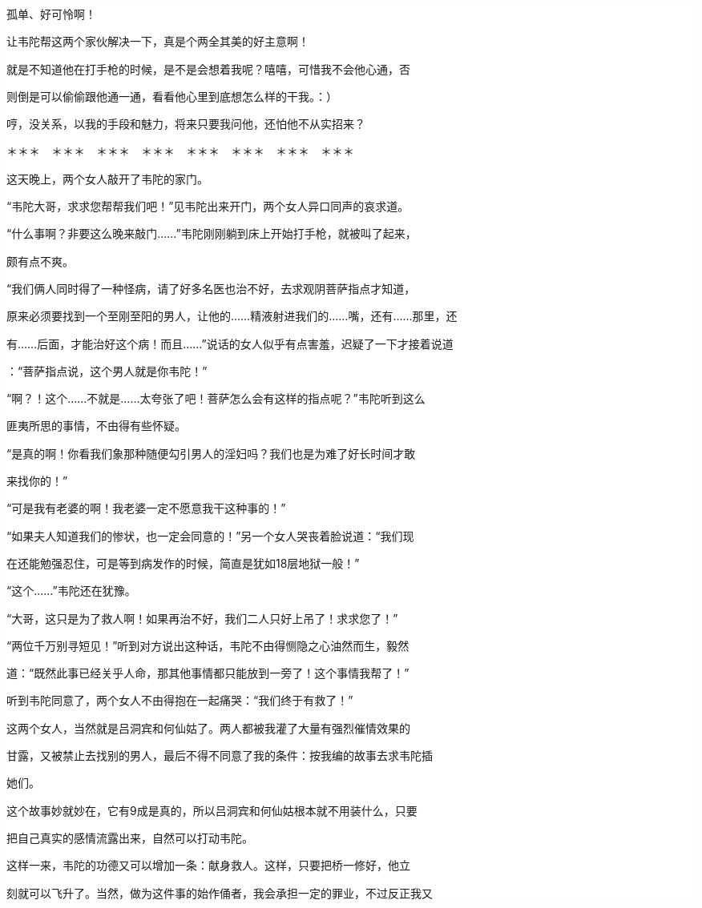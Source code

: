 孤单、好可怜啊！

让韦陀帮这两个家伙解决一下，真是个两全其美的好主意啊！

就是不知道他在打手枪的时候，是不是会想着我呢？嘻嘻，可惜我不会他心通，否

则倒是可以偷偷跟他通一通，看看他心里到底想怎么样的干我。：）

哼，没关系，以我的手段和魅力，将来只要我问他，还怕他不从实招来？

＊＊＊　＊＊＊　＊＊＊　＊＊＊　＊＊＊　＊＊＊　＊＊＊　＊＊＊

这天晚上，两个女人敲开了韦陀的家门。

“韦陀大哥，求求您帮帮我们吧！”见韦陀出来开门，两个女人异口同声的哀求道。

“什么事啊？非要这么晚来敲门……”韦陀刚刚躺到床上开始打手枪，就被叫了起来，

颇有点不爽。

“我们俩人同时得了一种怪病，请了好多名医也治不好，去求观阴菩萨指点才知道，

原来必须要找到一个至刚至阳的男人，让他的……精液射进我们的……嘴，还有……那里，还

有……后面，才能治好这个病！而且……”说话的女人似乎有点害羞，迟疑了一下才接着说道

：“菩萨指点说，这个男人就是你韦陀！”

“啊？！这个……不就是……太夸张了吧！菩萨怎么会有这样的指点呢？”韦陀听到这么

匪夷所思的事情，不由得有些怀疑。

“是真的啊！你看我们象那种随便勾引男人的淫妇吗？我们也是为难了好长时间才敢

来找你的！”

“可是我有老婆的啊！我老婆一定不愿意我干这种事的！”

“如果夫人知道我们的惨状，也一定会同意的！”另一个女人哭丧着脸说道：“我们现

在还能勉强忍住，可是等到病发作的时候，简直是犹如18层地狱一般！”

“这个……”韦陀还在犹豫。

“大哥，这只是为了救人啊！如果再治不好，我们二人只好上吊了！求求您了！”

“两位千万别寻短见！”听到对方说出这种话，韦陀不由得恻隐之心油然而生，毅然

道：“既然此事已经关乎人命，那其他事情都只能放到一旁了！这个事情我帮了！”

听到韦陀同意了，两个女人不由得抱在一起痛哭：“我们终于有救了！”

这两个女人，当然就是吕洞宾和何仙姑了。两人都被我灌了大量有强烈催情效果的

甘露，又被禁止去找别的男人，最后不得不同意了我的条件：按我编的故事去求韦陀插

她们。

这个故事妙就妙在，它有9成是真的，所以吕洞宾和何仙姑根本就不用装什么，只要

把自己真实的感情流露出来，自然可以打动韦陀。

这样一来，韦陀的功德又可以增加一条：献身救人。这样，只要把桥一修好，他立

刻就可以飞升了。当然，做为这件事的始作俑者，我会承担一定的罪业，不过反正我又
